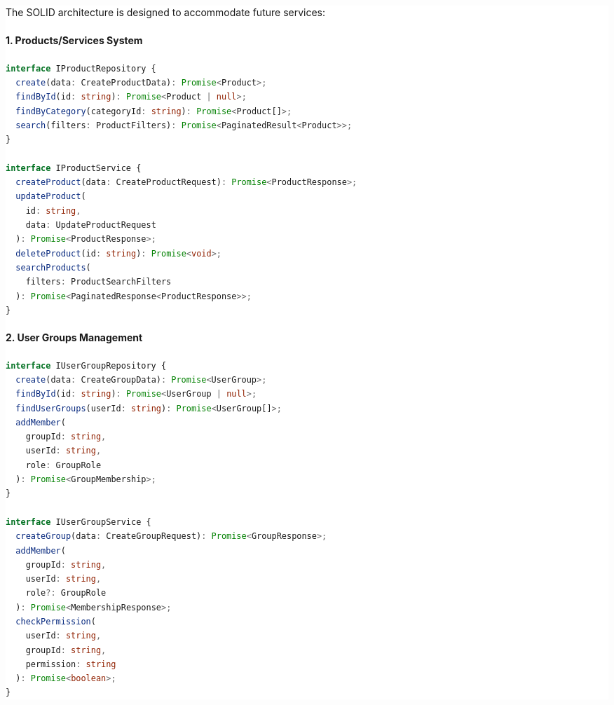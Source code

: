 The SOLID architecture is designed to accommodate future services:

#### 1. **Products/Services System**

```typescript
interface IProductRepository {
  create(data: CreateProductData): Promise<Product>;
  findById(id: string): Promise<Product | null>;
  findByCategory(categoryId: string): Promise<Product[]>;
  search(filters: ProductFilters): Promise<PaginatedResult<Product>>;
}

interface IProductService {
  createProduct(data: CreateProductRequest): Promise<ProductResponse>;
  updateProduct(
    id: string,
    data: UpdateProductRequest
  ): Promise<ProductResponse>;
  deleteProduct(id: string): Promise<void>;
  searchProducts(
    filters: ProductSearchFilters
  ): Promise<PaginatedResponse<ProductResponse>>;
}
```

#### 2. **User Groups Management**

```typescript
interface IUserGroupRepository {
  create(data: CreateGroupData): Promise<UserGroup>;
  findById(id: string): Promise<UserGroup | null>;
  findUserGroups(userId: string): Promise<UserGroup[]>;
  addMember(
    groupId: string,
    userId: string,
    role: GroupRole
  ): Promise<GroupMembership>;
}

interface IUserGroupService {
  createGroup(data: CreateGroupRequest): Promise<GroupResponse>;
  addMember(
    groupId: string,
    userId: string,
    role?: GroupRole
  ): Promise<MembershipResponse>;
  checkPermission(
    userId: string,
    groupId: string,
    permission: string
  ): Promise<boolean>;
}
```

